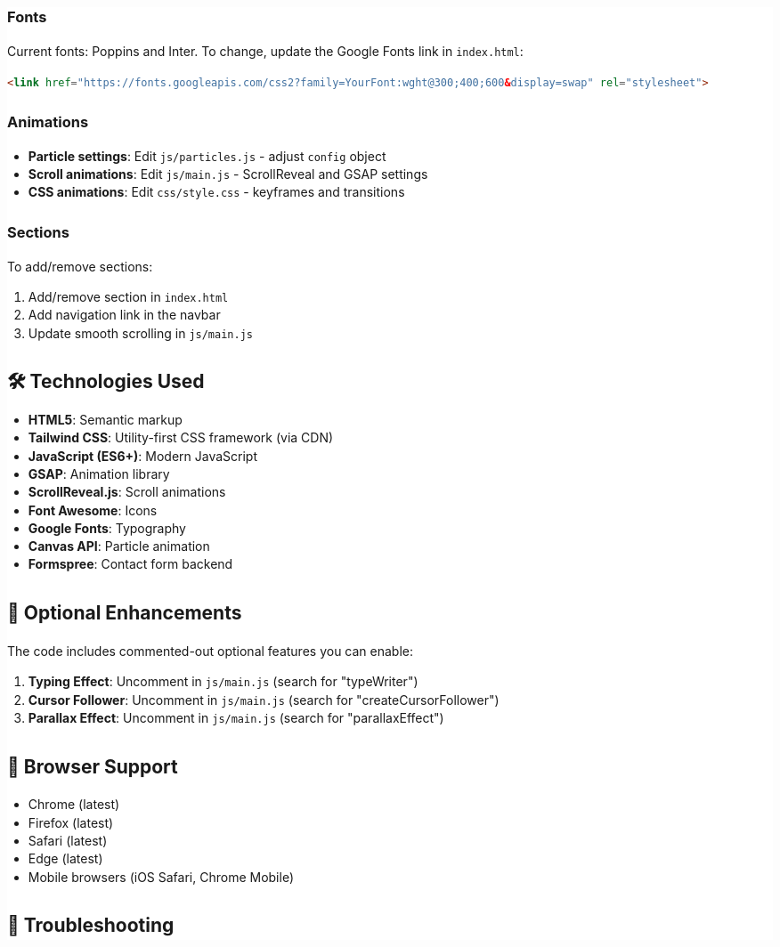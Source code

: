 ### Fonts

Current fonts: Poppins and Inter. To change, update the Google Fonts link in `index.html`:

```html
<link href="https://fonts.googleapis.com/css2?family=YourFont:wght@300;400;600&display=swap" rel="stylesheet">
```

### Animations

- **Particle settings**: Edit `js/particles.js` - adjust `config` object
- **Scroll animations**: Edit `js/main.js` - ScrollReveal and GSAP settings
- **CSS animations**: Edit `css/style.css` - keyframes and transitions

### Sections

To add/remove sections:
1. Add/remove section in `index.html`
2. Add navigation link in the navbar
3. Update smooth scrolling in `js/main.js`

## 🛠️ Technologies Used

- **HTML5**: Semantic markup
- **Tailwind CSS**: Utility-first CSS framework (via CDN)
- **JavaScript (ES6+)**: Modern JavaScript
- **GSAP**: Animation library
- **ScrollReveal.js**: Scroll animations
- **Font Awesome**: Icons
- **Google Fonts**: Typography
- **Canvas API**: Particle animation
- **Formspree**: Contact form backend

## 🎨 Optional Enhancements

The code includes commented-out optional features you can enable:

1. **Typing Effect**: Uncomment in `js/main.js` (search for "typeWriter")
2. **Cursor Follower**: Uncomment in `js/main.js` (search for "createCursorFollower")
3. **Parallax Effect**: Uncomment in `js/main.js` (search for "parallaxEffect")

## 📱 Browser Support

- Chrome (latest)
- Firefox (latest)
- Safari (latest)
- Edge (latest)
- Mobile browsers (iOS Safari, Chrome Mobile)

## 🐛 Troubleshooting
